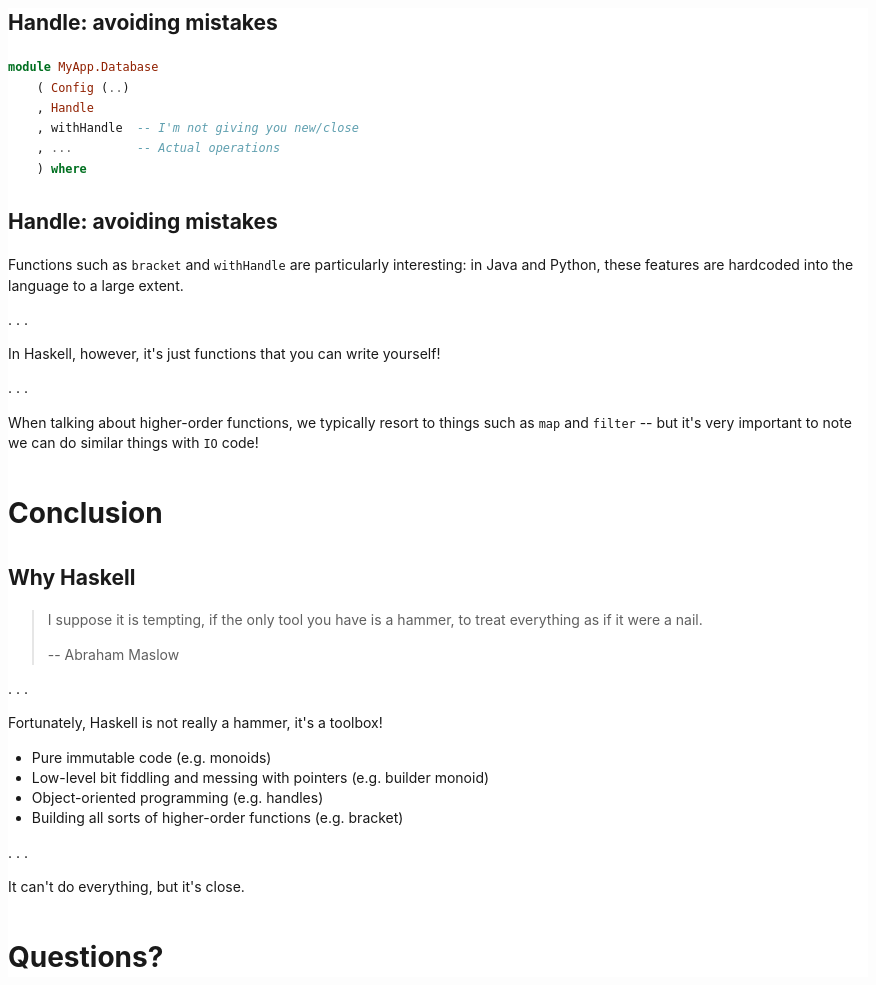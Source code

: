 ## Handle: avoiding mistakes

```haskell
module MyApp.Database
    ( Config (..)
    , Handle
    , withHandle  -- I'm not giving you new/close
    , ...         -- Actual operations
    ) where
```

## Handle: avoiding mistakes

Functions such as `bracket` and `withHandle` are particularly interesting: in
Java and Python, these features are hardcoded into the language to a large
extent.

. . .

In Haskell, however, it's just functions that you can write yourself!

. . .

When talking about higher-order functions, we typically resort to things such as
`map` and `filter` -- but it's very important to note we can do similar things
with `IO` code!

# Conclusion

## Why Haskell

> I suppose it is tempting, if the only tool you have is a hammer, to treat
> everything as if it were a nail.
>
> -- Abraham Maslow

. . .

Fortunately, Haskell is not really a hammer, it's a toolbox!

- Pure immutable code (e.g. monoids)
- Low-level bit fiddling and messing with pointers (e.g. builder monoid)
- Object-oriented programming (e.g. handles)
- Building all sorts of higher-order functions (e.g. bracket)

. . .

It can't do everything, but it's close.

# Questions?
